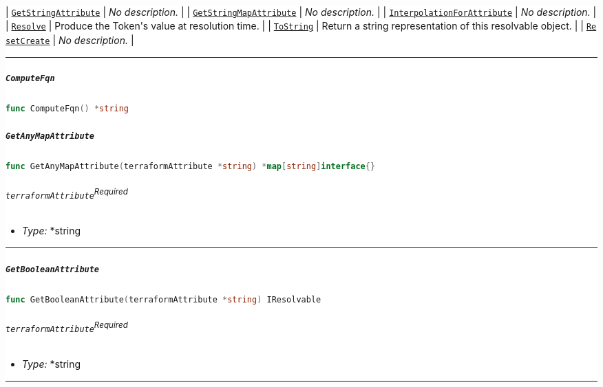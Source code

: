 | <code><a href="#@cdktf/provider-cloudflare.observatoryScheduledTest.ObservatoryScheduledTestTimeoutsOutputReference.getStringAttribute">GetStringAttribute</a></code> | *No description.* |
| <code><a href="#@cdktf/provider-cloudflare.observatoryScheduledTest.ObservatoryScheduledTestTimeoutsOutputReference.getStringMapAttribute">GetStringMapAttribute</a></code> | *No description.* |
| <code><a href="#@cdktf/provider-cloudflare.observatoryScheduledTest.ObservatoryScheduledTestTimeoutsOutputReference.interpolationForAttribute">InterpolationForAttribute</a></code> | *No description.* |
| <code><a href="#@cdktf/provider-cloudflare.observatoryScheduledTest.ObservatoryScheduledTestTimeoutsOutputReference.resolve">Resolve</a></code> | Produce the Token's value at resolution time. |
| <code><a href="#@cdktf/provider-cloudflare.observatoryScheduledTest.ObservatoryScheduledTestTimeoutsOutputReference.toString">ToString</a></code> | Return a string representation of this resolvable object. |
| <code><a href="#@cdktf/provider-cloudflare.observatoryScheduledTest.ObservatoryScheduledTestTimeoutsOutputReference.resetCreate">ResetCreate</a></code> | *No description.* |

---

##### `ComputeFqn` <a name="ComputeFqn" id="@cdktf/provider-cloudflare.observatoryScheduledTest.ObservatoryScheduledTestTimeoutsOutputReference.computeFqn"></a>

```go
func ComputeFqn() *string
```

##### `GetAnyMapAttribute` <a name="GetAnyMapAttribute" id="@cdktf/provider-cloudflare.observatoryScheduledTest.ObservatoryScheduledTestTimeoutsOutputReference.getAnyMapAttribute"></a>

```go
func GetAnyMapAttribute(terraformAttribute *string) *map[string]interface{}
```

###### `terraformAttribute`<sup>Required</sup> <a name="terraformAttribute" id="@cdktf/provider-cloudflare.observatoryScheduledTest.ObservatoryScheduledTestTimeoutsOutputReference.getAnyMapAttribute.parameter.terraformAttribute"></a>

- *Type:* *string

---

##### `GetBooleanAttribute` <a name="GetBooleanAttribute" id="@cdktf/provider-cloudflare.observatoryScheduledTest.ObservatoryScheduledTestTimeoutsOutputReference.getBooleanAttribute"></a>

```go
func GetBooleanAttribute(terraformAttribute *string) IResolvable
```

###### `terraformAttribute`<sup>Required</sup> <a name="terraformAttribute" id="@cdktf/provider-cloudflare.observatoryScheduledTest.ObservatoryScheduledTestTimeoutsOutputReference.getBooleanAttribute.parameter.terraformAttribute"></a>

- *Type:* *string

---
